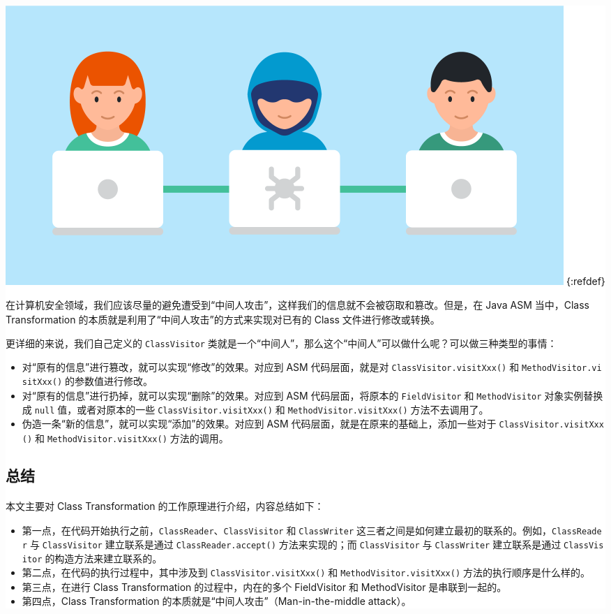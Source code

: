 ![Man-in-the-middle attack](/assets/images/network/man-in-the-middle-attack.png)
{:refdef}

在计算机安全领域，我们应该尽量的避免遭受到“中间人攻击”，这样我们的信息就不会被窃取和篡改。但是，在 Java ASM 当中，Class Transformation 的本质就是利用了“中间人攻击”的方式来实现对已有的 Class 文件进行修改或转换。

更详细的来说，我们自己定义的 `ClassVisitor` 类就是一个“中间人”，那么这个“中间人”可以做什么呢？可以做三种类型的事情：

- 对“原有的信息”进行篡改，就可以实现“修改”的效果。对应到 ASM 代码层面，就是对 `ClassVisitor.visitXxx()` 和 `MethodVisitor.visitXxx()` 的参数值进行修改。
- 对“原有的信息”进行扔掉，就可以实现“删除”的效果。对应到 ASM 代码层面，将原本的 `FieldVisitor` 和 `MethodVisitor` 对象实例替换成 `null` 值，或者对原本的一些 `ClassVisitor.visitXxx()` 和 `MethodVisitor.visitXxx()` 方法不去调用了。
- 伪造一条“新的信息”，就可以实现“添加”的效果。对应到 ASM 代码层面，就是在原来的基础上，添加一些对于 `ClassVisitor.visitXxx()` 和 `MethodVisitor.visitXxx()` 方法的调用。

## 总结

本文主要对 Class Transformation 的工作原理进行介绍，内容总结如下：

- 第一点，在代码开始执行之前，`ClassReader`、`ClassVisitor` 和 `ClassWriter` 这三者之间是如何建立最初的联系的。例如，`ClassReader` 与 `ClassVisitor` 建立联系是通过 `ClassReader.accept()` 方法来实现的；而 `ClassVisitor` 与 `ClassWriter` 建立联系是通过 `ClassVisitor` 的构造方法来建立联系的。
- 第二点，在代码的执行过程中，其中涉及到 `ClassVisitor.visitXxx()` 和 `MethodVisitor.visitXxx()` 方法的执行顺序是什么样的。
- 第三点，在进行 Class Transformation 的过程中，内在的多个 FieldVisitor 和 MethodVisitor 是串联到一起的。
- 第四点，Class Transformation 的本质就是“中间人攻击”（Man-in-the-middle attack）。
